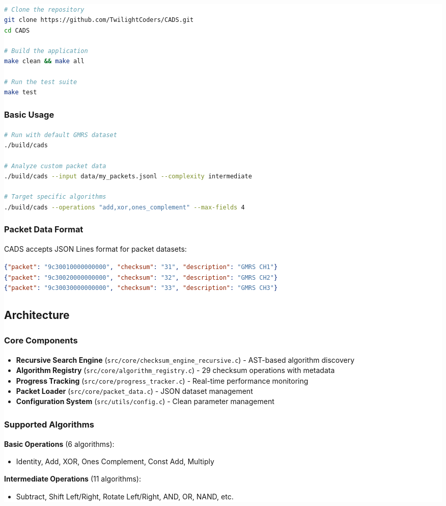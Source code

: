 ```bash
# Clone the repository
git clone https://github.com/TwilightCoders/CADS.git
cd CADS

# Build the application
make clean && make all

# Run the test suite
make test
```

### Basic Usage

```bash
# Run with default GMRS dataset
./build/cads

# Analyze custom packet data
./build/cads --input data/my_packets.jsonl --complexity intermediate

# Target specific algorithms
./build/cads --operations "add,xor,ones_complement" --max-fields 4
```

### Packet Data Format

CADS accepts JSON Lines format for packet datasets:

```json
{"packet": "9c30010000000000", "checksum": "31", "description": "GMRS CH1"}
{"packet": "9c30020000000000", "checksum": "32", "description": "GMRS CH2"}
{"packet": "9c30030000000000", "checksum": "33", "description": "GMRS CH3"}
```

## Architecture

### Core Components

- **Recursive Search Engine** (`src/core/checksum_engine_recursive.c`) - AST-based algorithm discovery
- **Algorithm Registry** (`src/core/algorithm_registry.c`) - 29 checksum operations with metadata
- **Progress Tracking** (`src/core/progress_tracker.c`) - Real-time performance monitoring
- **Packet Loader** (`src/core/packet_data.c`) - JSON dataset management
- **Configuration System** (`src/utils/config.c`) - Clean parameter management

### Supported Algorithms

**Basic Operations** (6 algorithms):
- Identity, Add, XOR, Ones Complement, Const Add, Multiply

**Intermediate Operations** (11 algorithms):  
- Subtract, Shift Left/Right, Rotate Left/Right, AND, OR, NAND, etc.
